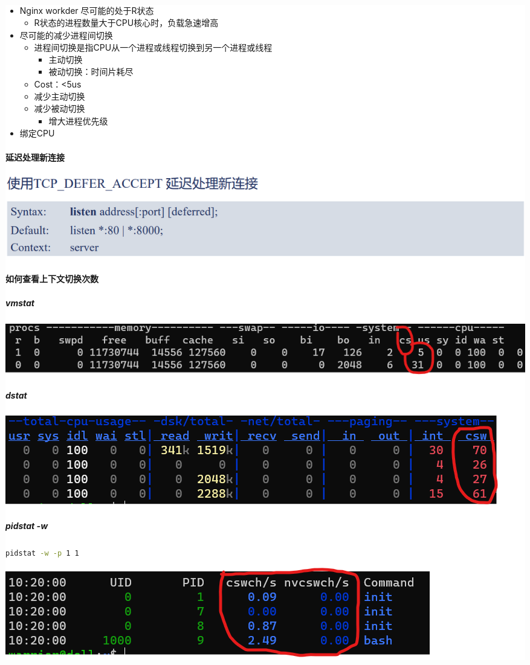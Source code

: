 * Nginx workder 尽可能的处于R状态
  * R状态的进程数量大于CPU核心时，负载急速增高
* 尽可能的减少进程间切换
  * 进程间切换是指CPU从一个进程或线程切换到另一个进程或线程
    * 主动切换
    * 被动切换：时间片耗尽
  * Cost：<5us
  * 减少主动切换
  * 减少被动切换
    * 增大进程优先级
* 绑定CPU

#### 延迟处理新连接

![image-20220904101450893](./assets/images/nginx/image-20220904101450893.png)

#### 如何查看上下文切换次数

##### vmstat

![image-20220904101754647](assets/images/nginx/image-20220904101754647.png)

##### dstat

![image-20220904101935439](assets/images/nginx/image-20220904101935439.png)

##### pidstat -w

```bash
pidstat -w -p 1 1 
```



![image-20220904102057896](./assets/images/nginx/image-20220904102057896.png)
